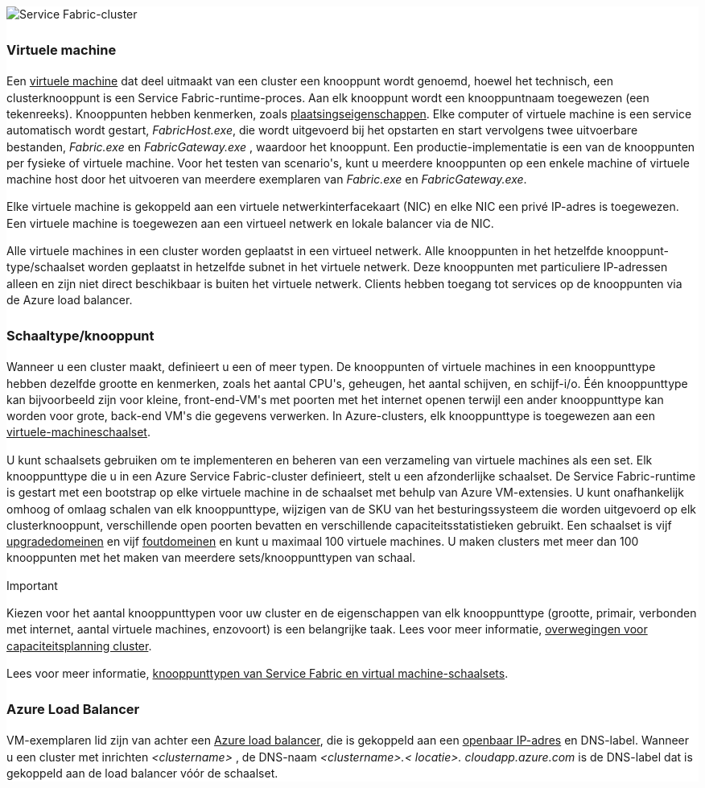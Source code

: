 ![Service Fabric-cluster][Image]

### <a name="virtual-machine"></a>Virtuele machine
Een [virtuele machine](/azure/virtual-machines/) dat deel uitmaakt van een cluster een knooppunt wordt genoemd, hoewel het technisch, een clusterknooppunt is een Service Fabric-runtime-proces. Aan elk knooppunt wordt een knooppuntnaam toegewezen (een tekenreeks). Knooppunten hebben kenmerken, zoals [plaatsingseigenschappen](service-fabric-cluster-resource-manager-cluster-description.md#node-properties-and-placement-constraints). Elke computer of virtuele machine is een service automatisch wordt gestart, *FabricHost.exe*, die wordt uitgevoerd bij het opstarten en start vervolgens twee uitvoerbare bestanden, *Fabric.exe* en *FabricGateway.exe* , waardoor het knooppunt. Een productie-implementatie is een van de knooppunten per fysieke of virtuele machine. Voor het testen van scenario's, kunt u meerdere knooppunten op een enkele machine of virtuele machine host door het uitvoeren van meerdere exemplaren van *Fabric.exe* en *FabricGateway.exe*.

Elke virtuele machine is gekoppeld aan een virtuele netwerkinterfacekaart (NIC) en elke NIC een privé IP-adres is toegewezen.  Een virtuele machine is toegewezen aan een virtueel netwerk en lokale balancer via de NIC.

Alle virtuele machines in een cluster worden geplaatst in een virtueel netwerk.  Alle knooppunten in het hetzelfde knooppunt-type/schaalset worden geplaatst in hetzelfde subnet in het virtuele netwerk.  Deze knooppunten met particuliere IP-adressen alleen en zijn niet direct beschikbaar is buiten het virtuele netwerk.  Clients hebben toegang tot services op de knooppunten via de Azure load balancer.

### <a name="scale-setnode-type"></a>Schaaltype/knooppunt
Wanneer u een cluster maakt, definieert u een of meer typen.  De knooppunten of virtuele machines in een knooppunttype hebben dezelfde grootte en kenmerken, zoals het aantal CPU's, geheugen, het aantal schijven, en schijf-i/o.  Één knooppunttype kan bijvoorbeeld zijn voor kleine, front-end-VM's met poorten met het internet openen terwijl een ander knooppunttype kan worden voor grote, back-end VM's die gegevens verwerken. In Azure-clusters, elk knooppunttype is toegewezen aan een [virtuele-machineschaalset](/azure/virtual-machine-scale-sets/).

U kunt schaalsets gebruiken om te implementeren en beheren van een verzameling van virtuele machines als een set. Elk knooppunttype die u in een Azure Service Fabric-cluster definieert, stelt u een afzonderlijke schaalset. De Service Fabric-runtime is gestart met een bootstrap op elke virtuele machine in de schaalset met behulp van Azure VM-extensies. U kunt onafhankelijk omhoog of omlaag schalen van elk knooppunttype, wijzigen van de SKU van het besturingssysteem die worden uitgevoerd op elk clusterknooppunt, verschillende open poorten bevatten en verschillende capaciteitsstatistieken gebruikt. Een schaalset is vijf [upgradedomeinen](service-fabric-cluster-resource-manager-cluster-description.md#upgrade-domains) en vijf [foutdomeinen](service-fabric-cluster-resource-manager-cluster-description.md#fault-domains) en kunt u maximaal 100 virtuele machines.  U maken clusters met meer dan 100 knooppunten met het maken van meerdere sets/knooppunttypen van schaal.

> [!IMPORTANT]
> Kiezen voor het aantal knooppunttypen voor uw cluster en de eigenschappen van elk knooppunttype (grootte, primair, verbonden met internet, aantal virtuele machines, enzovoort) is een belangrijke taak.  Lees voor meer informatie, [overwegingen voor capaciteitsplanning cluster](service-fabric-cluster-capacity.md).

Lees voor meer informatie, [knooppunttypen van Service Fabric en virtual machine-schaalsets](service-fabric-cluster-nodetypes.md).

### <a name="azure-load-balancer"></a>Azure Load Balancer
VM-exemplaren lid zijn van achter een [Azure load balancer](/azure/load-balancer/load-balancer-overview), die is gekoppeld aan een [openbaar IP-adres](/azure/virtual-network/virtual-network-ip-addresses-overview-arm#public-ip-addresses) en DNS-label.  Wanneer u een cluster met inrichten  *&lt;clustername&gt;* , de DNS-naam  *&lt;clustername&gt;.&lt; locatie&gt;. cloudapp.azure.com* is de DNS-label dat is gekoppeld aan de load balancer vóór de schaalset.


[Image]: media/service-fabric-azure-clusters-overview/Cluster.PNG